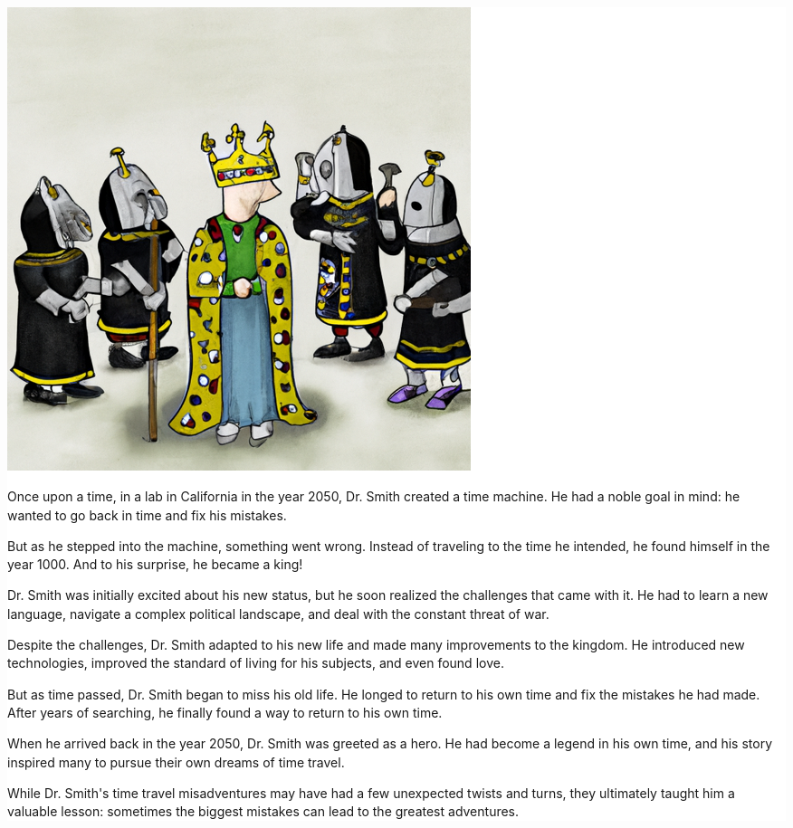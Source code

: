 ![Dr. Smith wearing a crown and surrounded by medieval knights](images/image2796479415625166875.png)

Once upon a time, in a lab in California in the year 2050, Dr. Smith created a time machine. He had a noble goal in
mind: he wanted to go back in time and fix his mistakes.

But as he stepped into the machine, something went wrong. Instead of traveling to the time he intended, he found himself
in the year 1000. And to his surprise, he became a king!

Dr. Smith was initially excited about his new status, but he soon realized the challenges that came with it. He had to
learn a new language, navigate a complex political landscape, and deal with the constant threat of war.

Despite the challenges, Dr. Smith adapted to his new life and made many improvements to the kingdom. He introduced new
technologies, improved the standard of living for his subjects, and even found love.

But as time passed, Dr. Smith began to miss his old life. He longed to return to his own time and fix the mistakes he
had made. After years of searching, he finally found a way to return to his own time.

When he arrived back in the year 2050, Dr. Smith was greeted as a hero. He had become a legend in his own time, and his
story inspired many to pursue their own dreams of time travel.

While Dr. Smith's time travel misadventures may have had a few unexpected twists and turns, they ultimately taught him a
valuable lesson: sometimes the biggest mistakes can lead to the greatest adventures.

